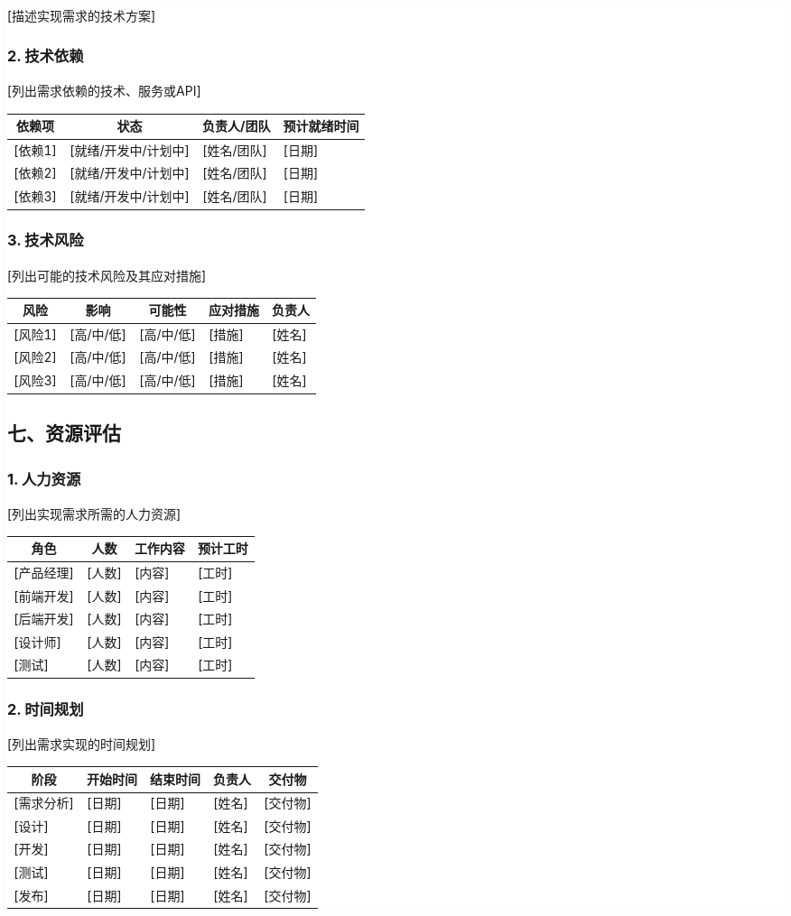[描述实现需求的技术方案]

### 2. 技术依赖

[列出需求依赖的技术、服务或API]

| 依赖项 | 状态 | 负责人/团队 | 预计就绪时间 |
|-------|------|------------|------------|
| [依赖1] | [就绪/开发中/计划中] | [姓名/团队] | [日期] |
| [依赖2] | [就绪/开发中/计划中] | [姓名/团队] | [日期] |
| [依赖3] | [就绪/开发中/计划中] | [姓名/团队] | [日期] |

### 3. 技术风险

[列出可能的技术风险及其应对措施]

| 风险 | 影响 | 可能性 | 应对措施 | 负责人 |
|------|------|--------|----------|--------|
| [风险1] | [高/中/低] | [高/中/低] | [措施] | [姓名] |
| [风险2] | [高/中/低] | [高/中/低] | [措施] | [姓名] |
| [风险3] | [高/中/低] | [高/中/低] | [措施] | [姓名] |

## 七、资源评估

### 1. 人力资源

[列出实现需求所需的人力资源]

| 角色 | 人数 | 工作内容 | 预计工时 |
|------|------|----------|----------|
| [产品经理] | [人数] | [内容] | [工时] |
| [前端开发] | [人数] | [内容] | [工时] |
| [后端开发] | [人数] | [内容] | [工时] |
| [设计师] | [人数] | [内容] | [工时] |
| [测试] | [人数] | [内容] | [工时] |

### 2. 时间规划

[列出需求实现的时间规划]

| 阶段 | 开始时间 | 结束时间 | 负责人 | 交付物 |
|------|---------|----------|--------|--------|
| [需求分析] | [日期] | [日期] | [姓名] | [交付物] |
| [设计] | [日期] | [日期] | [姓名] | [交付物] |
| [开发] | [日期] | [日期] | [姓名] | [交付物] |
| [测试] | [日期] | [日期] | [姓名] | [交付物] |
| [发布] | [日期] | [日期] | [姓名] | [交付物] |
